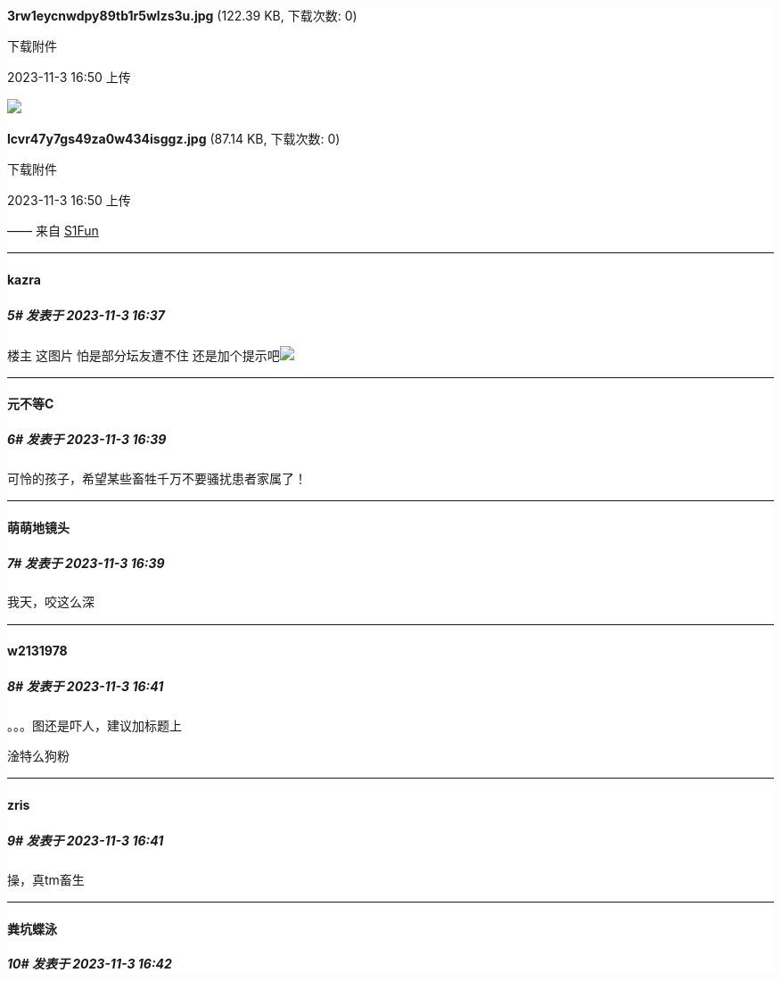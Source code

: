 <strong>3rw1eycnwdpy89tb1r5wlzs3u.jpg</strong> (122.39 KB, 下载次数: 0)

下载附件

2023-11-3 16:50 上传

<img src="https://img.saraba1st.com/forum/202311/03/165040n2v6mmwf8smm9l0f.jpg" referrerpolicy="no-referrer">

<strong>lcvr47y7gs49za0w434isggz.jpg</strong> (87.14 KB, 下载次数: 0)

下载附件

2023-11-3 16:50 上传

—— 来自 [S1Fun](https://s1fun.koalcat.com)

*****

####  kazra  
##### 5#       发表于 2023-11-3 16:37

楼主 这图片 怕是部分坛友遭不住 还是加个提示吧<img src="https://static.saraba1st.com/image/smiley/face2017/143.png" referrerpolicy="no-referrer">

*****

####  元不等C  
##### 6#       发表于 2023-11-3 16:39

可怜的孩子，希望某些畜牲千万不要骚扰患者家属了！

*****

####  萌萌地镜头  
##### 7#       发表于 2023-11-3 16:39

我天，咬这么深

*****

####  w2131978  
##### 8#       发表于 2023-11-3 16:41

。。。图还是吓人，建议加标题上

淦特么狗粉

*****

####  zris  
##### 9#       发表于 2023-11-3 16:41

操，真tm畜生

*****

####  粪坑蝶泳  
##### 10#       发表于 2023-11-3 16:42
